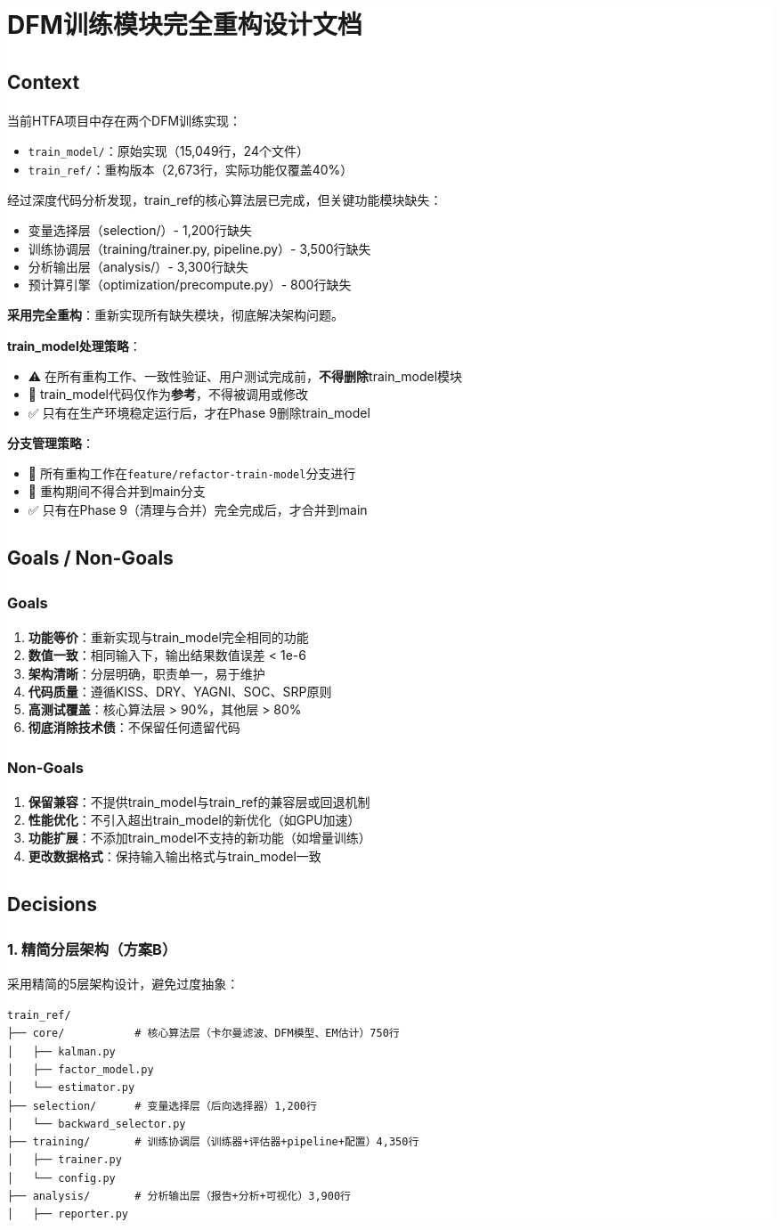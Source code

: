 # DFM训练模块完全重构设计文档

## Context

当前HTFA项目中存在两个DFM训练实现：
- `train_model/`：原始实现（15,049行，24个文件）
- `train_ref/`：重构版本（2,673行，实际功能仅覆盖40%）

经过深度代码分析发现，train_ref的核心算法层已完成，但关键功能模块缺失：
- 变量选择层（selection/）- 1,200行缺失
- 训练协调层（training/trainer.py, pipeline.py）- 3,500行缺失
- 分析输出层（analysis/）- 3,300行缺失
- 预计算引擎（optimization/precompute.py）- 800行缺失

**采用完全重构**：重新实现所有缺失模块，彻底解决架构问题。

**train_model处理策略**：
- ⚠️ 在所有重构工作、一致性验证、用户测试完成前，**不得删除**train_model模块
- 📖 train_model代码仅作为**参考**，不得被调用或修改
- ✅ 只有在生产环境稳定运行后，才在Phase 9删除train_model

**分支管理策略**：
- 🌿 所有重构工作在`feature/refactor-train-model`分支进行
- 🚫 重构期间不得合并到main分支
- ✅ 只有在Phase 9（清理与合并）完全完成后，才合并到main

## Goals / Non-Goals

### Goals

1. **功能等价**：重新实现与train_model完全相同的功能
2. **数值一致**：相同输入下，输出结果数值误差 < 1e-6
3. **架构清晰**：分层明确，职责单一，易于维护
4. **代码质量**：遵循KISS、DRY、YAGNI、SOC、SRP原则
5. **高测试覆盖**：核心算法层 > 90%，其他层 > 80%
6. **彻底消除技术债**：不保留任何遗留代码

### Non-Goals

1. **保留兼容**：不提供train_model与train_ref的兼容层或回退机制
2. **性能优化**：不引入超出train_model的新优化（如GPU加速）
3. **功能扩展**：不添加train_model不支持的新功能（如增量训练）
4. **更改数据格式**：保持输入输出格式与train_model一致

## Decisions

### 1. 精简分层架构（方案B）

采用精简的5层架构设计，避免过度抽象：

```
train_ref/
├── core/           # 核心算法层（卡尔曼滤波、DFM模型、EM估计）750行
│   ├── kalman.py
│   ├── factor_model.py
│   └── estimator.py
├── selection/      # 变量选择层（后向选择器）1,200行
│   └── backward_selector.py
├── training/       # 训练协调层（训练器+评估器+pipeline+配置）4,350行
│   ├── trainer.py
│   └── config.py
├── analysis/       # 分析输出层（报告+分析+可视化）3,900行
│   ├── reporter.py
```